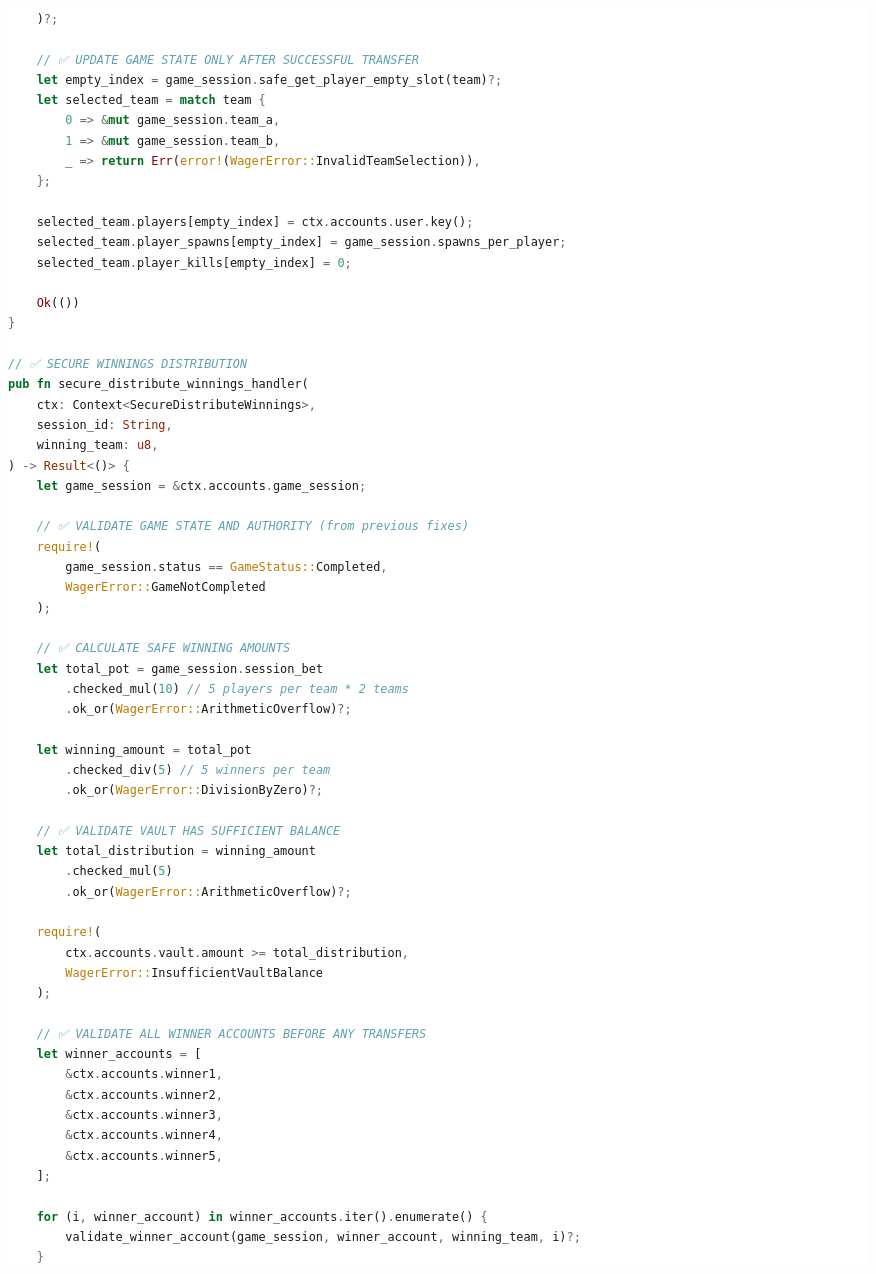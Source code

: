 ```rust
    )?;

    // ✅ UPDATE GAME STATE ONLY AFTER SUCCESSFUL TRANSFER
    let empty_index = game_session.safe_get_player_empty_slot(team)?;
    let selected_team = match team {
        0 => &mut game_session.team_a,
        1 => &mut game_session.team_b,
        _ => return Err(error!(WagerError::InvalidTeamSelection)),
    };

    selected_team.players[empty_index] = ctx.accounts.user.key();
    selected_team.player_spawns[empty_index] = game_session.spawns_per_player;
    selected_team.player_kills[empty_index] = 0;

    Ok(())
}

// ✅ SECURE WINNINGS DISTRIBUTION
pub fn secure_distribute_winnings_handler(
    ctx: Context<SecureDistributeWinnings>,
    session_id: String,
    winning_team: u8,
) -> Result<()> {
    let game_session = &ctx.accounts.game_session;

    // ✅ VALIDATE GAME STATE AND AUTHORITY (from previous fixes)
    require!(
        game_session.status == GameStatus::Completed,
        WagerError::GameNotCompleted
    );

    // ✅ CALCULATE SAFE WINNING AMOUNTS
    let total_pot = game_session.session_bet
        .checked_mul(10) // 5 players per team * 2 teams
        .ok_or(WagerError::ArithmeticOverflow)?;

    let winning_amount = total_pot
        .checked_div(5) // 5 winners per team
        .ok_or(WagerError::DivisionByZero)?;

    // ✅ VALIDATE VAULT HAS SUFFICIENT BALANCE
    let total_distribution = winning_amount
        .checked_mul(5)
        .ok_or(WagerError::ArithmeticOverflow)?;

    require!(
        ctx.accounts.vault.amount >= total_distribution,
        WagerError::InsufficientVaultBalance
    );

    // ✅ VALIDATE ALL WINNER ACCOUNTS BEFORE ANY TRANSFERS
    let winner_accounts = [
        &ctx.accounts.winner1,
        &ctx.accounts.winner2,
        &ctx.accounts.winner3,
        &ctx.accounts.winner4,
        &ctx.accounts.winner5,
    ];

    for (i, winner_account) in winner_accounts.iter().enumerate() {
        validate_winner_account(game_session, winner_account, winning_team, i)?;
    }

```